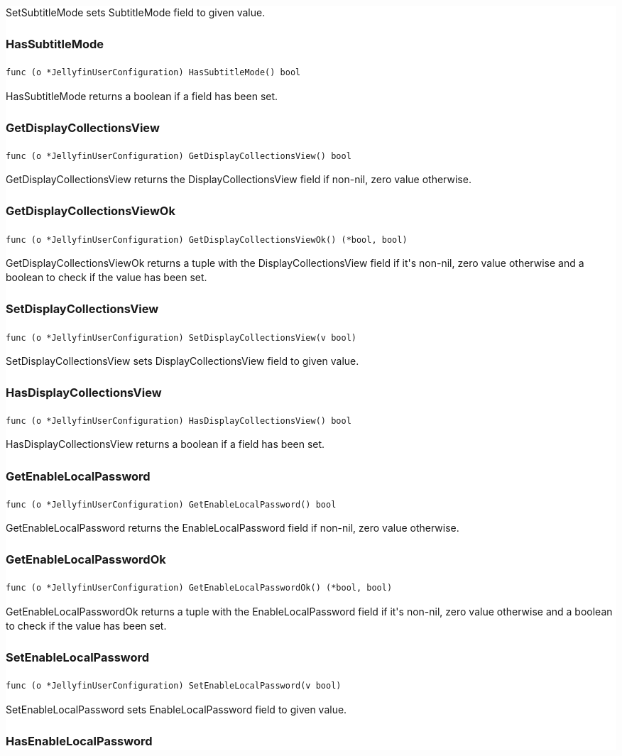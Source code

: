 SetSubtitleMode sets SubtitleMode field to given value.

### HasSubtitleMode

`func (o *JellyfinUserConfiguration) HasSubtitleMode() bool`

HasSubtitleMode returns a boolean if a field has been set.

### GetDisplayCollectionsView

`func (o *JellyfinUserConfiguration) GetDisplayCollectionsView() bool`

GetDisplayCollectionsView returns the DisplayCollectionsView field if non-nil, zero value otherwise.

### GetDisplayCollectionsViewOk

`func (o *JellyfinUserConfiguration) GetDisplayCollectionsViewOk() (*bool, bool)`

GetDisplayCollectionsViewOk returns a tuple with the DisplayCollectionsView field if it's non-nil, zero value otherwise
and a boolean to check if the value has been set.

### SetDisplayCollectionsView

`func (o *JellyfinUserConfiguration) SetDisplayCollectionsView(v bool)`

SetDisplayCollectionsView sets DisplayCollectionsView field to given value.

### HasDisplayCollectionsView

`func (o *JellyfinUserConfiguration) HasDisplayCollectionsView() bool`

HasDisplayCollectionsView returns a boolean if a field has been set.

### GetEnableLocalPassword

`func (o *JellyfinUserConfiguration) GetEnableLocalPassword() bool`

GetEnableLocalPassword returns the EnableLocalPassword field if non-nil, zero value otherwise.

### GetEnableLocalPasswordOk

`func (o *JellyfinUserConfiguration) GetEnableLocalPasswordOk() (*bool, bool)`

GetEnableLocalPasswordOk returns a tuple with the EnableLocalPassword field if it's non-nil, zero value otherwise
and a boolean to check if the value has been set.

### SetEnableLocalPassword

`func (o *JellyfinUserConfiguration) SetEnableLocalPassword(v bool)`

SetEnableLocalPassword sets EnableLocalPassword field to given value.

### HasEnableLocalPassword
